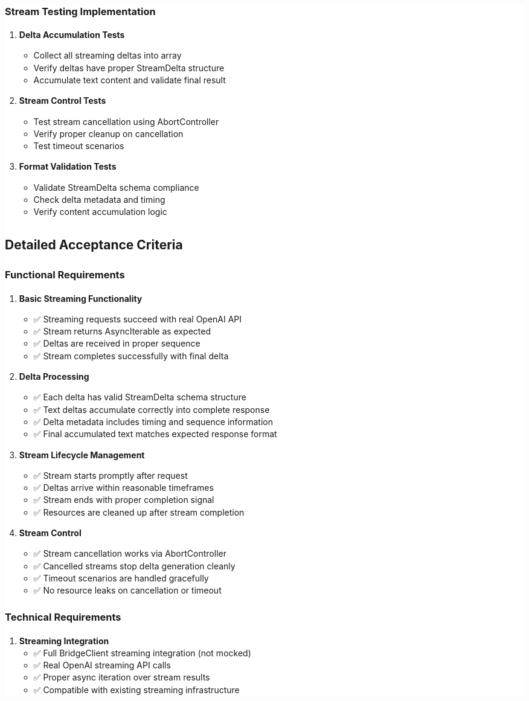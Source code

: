 ### Stream Testing Implementation

1. **Delta Accumulation Tests**
   - Collect all streaming deltas into array
   - Verify deltas have proper StreamDelta structure
   - Accumulate text content and validate final result

2. **Stream Control Tests**
   - Test stream cancellation using AbortController
   - Verify proper cleanup on cancellation
   - Test timeout scenarios

3. **Format Validation Tests**
   - Validate StreamDelta schema compliance
   - Check delta metadata and timing
   - Verify content accumulation logic

## Detailed Acceptance Criteria

### Functional Requirements

1. **Basic Streaming Functionality**
   - ✅ Streaming requests succeed with real OpenAI API
   - ✅ Stream returns AsyncIterable<StreamDelta> as expected
   - ✅ Deltas are received in proper sequence
   - ✅ Stream completes successfully with final delta

2. **Delta Processing**
   - ✅ Each delta has valid StreamDelta schema structure
   - ✅ Text deltas accumulate correctly into complete response
   - ✅ Delta metadata includes timing and sequence information
   - ✅ Final accumulated text matches expected response format

3. **Stream Lifecycle Management**
   - ✅ Stream starts promptly after request
   - ✅ Deltas arrive within reasonable timeframes
   - ✅ Stream ends with proper completion signal
   - ✅ Resources are cleaned up after stream completion

4. **Stream Control**
   - ✅ Stream cancellation works via AbortController
   - ✅ Cancelled streams stop delta generation cleanly
   - ✅ Timeout scenarios are handled gracefully
   - ✅ No resource leaks on cancellation or timeout

### Technical Requirements

1. **Streaming Integration**
   - ✅ Full BridgeClient streaming integration (not mocked)
   - ✅ Real OpenAI streaming API calls
   - ✅ Proper async iteration over stream results
   - ✅ Compatible with existing streaming infrastructure
